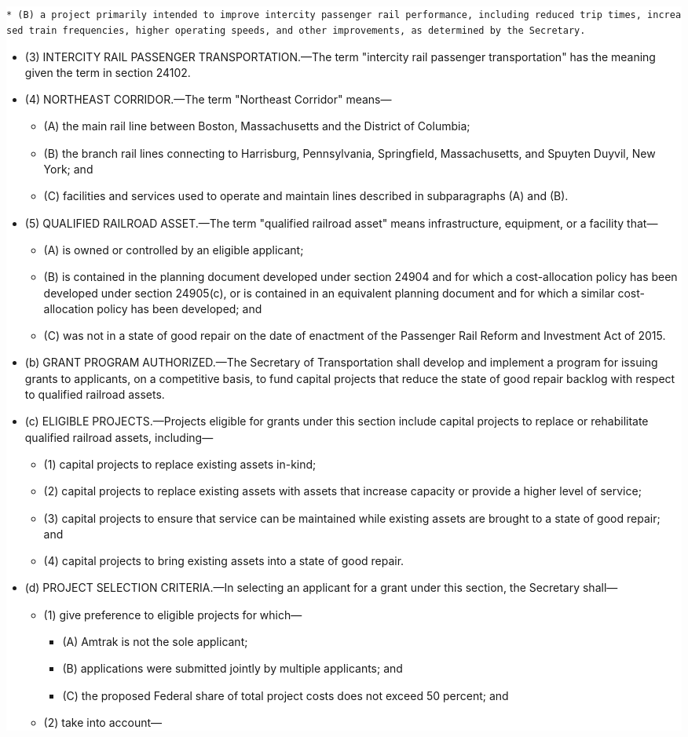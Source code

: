     * (B) a project primarily intended to improve intercity passenger rail performance, including reduced trip times, increased train frequencies, higher operating speeds, and other improvements, as determined by the Secretary.


  * (3) INTERCITY RAIL PASSENGER TRANSPORTATION.—The term "intercity rail passenger transportation" has the meaning given the term in section 24102.

  * (4) NORTHEAST CORRIDOR.—The term "Northeast Corridor" means—

    * (A) the main rail line between Boston, Massachusetts and the District of Columbia;

    * (B) the branch rail lines connecting to Harrisburg, Pennsylvania, Springfield, Massachusetts, and Spuyten Duyvil, New York; and

    * (C) facilities and services used to operate and maintain lines described in subparagraphs (A) and (B).


  * (5) QUALIFIED RAILROAD ASSET.—The term "qualified railroad asset" means infrastructure, equipment, or a facility that—

    * (A) is owned or controlled by an eligible applicant;

    * (B) is contained in the planning document developed under section 24904 and for which a cost-allocation policy has been developed under section 24905(c), or is contained in an equivalent planning document and for which a similar cost-allocation policy has been developed; and

    * (C) was not in a state of good repair on the date of enactment of the Passenger Rail Reform and Investment Act of 2015.


* (b) GRANT PROGRAM AUTHORIZED.—The Secretary of Transportation shall develop and implement a program for issuing grants to applicants, on a competitive basis, to fund capital projects that reduce the state of good repair backlog with respect to qualified railroad assets.

* (c) ELIGIBLE PROJECTS.—Projects eligible for grants under this section include capital projects to replace or rehabilitate qualified railroad assets, including—

  * (1) capital projects to replace existing assets in-kind;

  * (2) capital projects to replace existing assets with assets that increase capacity or provide a higher level of service;

  * (3) capital projects to ensure that service can be maintained while existing assets are brought to a state of good repair; and

  * (4) capital projects to bring existing assets into a state of good repair.


* (d) PROJECT SELECTION CRITERIA.—In selecting an applicant for a grant under this section, the Secretary shall—

  * (1) give preference to eligible projects for which—

    * (A) Amtrak is not the sole applicant;

    * (B) applications were submitted jointly by multiple applicants; and

    * (C) the proposed Federal share of total project costs does not exceed 50 percent; and


  * (2) take into account—
